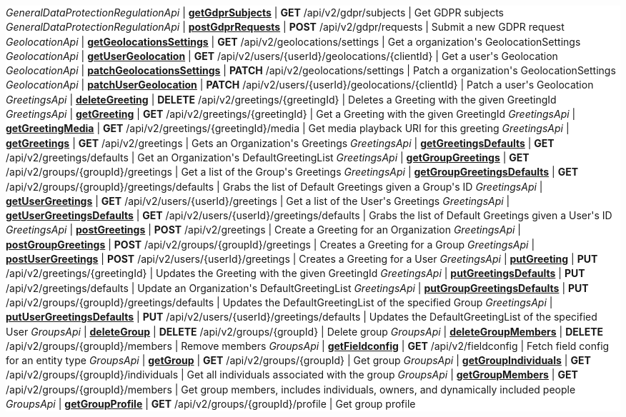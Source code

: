 *GeneralDataProtectionRegulationApi* | [**getGdprSubjects**](docs/Api/GeneralDataProtectionRegulationApi.md#getgdprsubjects) | **GET** /api/v2/gdpr/subjects | Get GDPR subjects
*GeneralDataProtectionRegulationApi* | [**postGdprRequests**](docs/Api/GeneralDataProtectionRegulationApi.md#postgdprrequests) | **POST** /api/v2/gdpr/requests | Submit a new GDPR request
*GeolocationApi* | [**getGeolocationsSettings**](docs/Api/GeolocationApi.md#getgeolocationssettings) | **GET** /api/v2/geolocations/settings | Get a organization&#39;s GeolocationSettings
*GeolocationApi* | [**getUserGeolocation**](docs/Api/GeolocationApi.md#getusergeolocation) | **GET** /api/v2/users/{userId}/geolocations/{clientId} | Get a user&#39;s Geolocation
*GeolocationApi* | [**patchGeolocationsSettings**](docs/Api/GeolocationApi.md#patchgeolocationssettings) | **PATCH** /api/v2/geolocations/settings | Patch a organization&#39;s GeolocationSettings
*GeolocationApi* | [**patchUserGeolocation**](docs/Api/GeolocationApi.md#patchusergeolocation) | **PATCH** /api/v2/users/{userId}/geolocations/{clientId} | Patch a user&#39;s Geolocation
*GreetingsApi* | [**deleteGreeting**](docs/Api/GreetingsApi.md#deletegreeting) | **DELETE** /api/v2/greetings/{greetingId} | Deletes a Greeting with the given GreetingId
*GreetingsApi* | [**getGreeting**](docs/Api/GreetingsApi.md#getgreeting) | **GET** /api/v2/greetings/{greetingId} | Get a Greeting with the given GreetingId
*GreetingsApi* | [**getGreetingMedia**](docs/Api/GreetingsApi.md#getgreetingmedia) | **GET** /api/v2/greetings/{greetingId}/media | Get media playback URI for this greeting
*GreetingsApi* | [**getGreetings**](docs/Api/GreetingsApi.md#getgreetings) | **GET** /api/v2/greetings | Gets an Organization&#39;s Greetings
*GreetingsApi* | [**getGreetingsDefaults**](docs/Api/GreetingsApi.md#getgreetingsdefaults) | **GET** /api/v2/greetings/defaults | Get an Organization&#39;s DefaultGreetingList
*GreetingsApi* | [**getGroupGreetings**](docs/Api/GreetingsApi.md#getgroupgreetings) | **GET** /api/v2/groups/{groupId}/greetings | Get a list of the Group&#39;s Greetings
*GreetingsApi* | [**getGroupGreetingsDefaults**](docs/Api/GreetingsApi.md#getgroupgreetingsdefaults) | **GET** /api/v2/groups/{groupId}/greetings/defaults | Grabs the list of Default Greetings given a Group&#39;s ID
*GreetingsApi* | [**getUserGreetings**](docs/Api/GreetingsApi.md#getusergreetings) | **GET** /api/v2/users/{userId}/greetings | Get a list of the User&#39;s Greetings
*GreetingsApi* | [**getUserGreetingsDefaults**](docs/Api/GreetingsApi.md#getusergreetingsdefaults) | **GET** /api/v2/users/{userId}/greetings/defaults | Grabs the list of Default Greetings given a User&#39;s ID
*GreetingsApi* | [**postGreetings**](docs/Api/GreetingsApi.md#postgreetings) | **POST** /api/v2/greetings | Create a Greeting for an Organization
*GreetingsApi* | [**postGroupGreetings**](docs/Api/GreetingsApi.md#postgroupgreetings) | **POST** /api/v2/groups/{groupId}/greetings | Creates a Greeting for a Group
*GreetingsApi* | [**postUserGreetings**](docs/Api/GreetingsApi.md#postusergreetings) | **POST** /api/v2/users/{userId}/greetings | Creates a Greeting for a User
*GreetingsApi* | [**putGreeting**](docs/Api/GreetingsApi.md#putgreeting) | **PUT** /api/v2/greetings/{greetingId} | Updates the Greeting with the given GreetingId
*GreetingsApi* | [**putGreetingsDefaults**](docs/Api/GreetingsApi.md#putgreetingsdefaults) | **PUT** /api/v2/greetings/defaults | Update an Organization&#39;s DefaultGreetingList
*GreetingsApi* | [**putGroupGreetingsDefaults**](docs/Api/GreetingsApi.md#putgroupgreetingsdefaults) | **PUT** /api/v2/groups/{groupId}/greetings/defaults | Updates the DefaultGreetingList of the specified Group
*GreetingsApi* | [**putUserGreetingsDefaults**](docs/Api/GreetingsApi.md#putusergreetingsdefaults) | **PUT** /api/v2/users/{userId}/greetings/defaults | Updates the DefaultGreetingList of the specified User
*GroupsApi* | [**deleteGroup**](docs/Api/GroupsApi.md#deletegroup) | **DELETE** /api/v2/groups/{groupId} | Delete group
*GroupsApi* | [**deleteGroupMembers**](docs/Api/GroupsApi.md#deletegroupmembers) | **DELETE** /api/v2/groups/{groupId}/members | Remove members
*GroupsApi* | [**getFieldconfig**](docs/Api/GroupsApi.md#getfieldconfig) | **GET** /api/v2/fieldconfig | Fetch field config for an entity type
*GroupsApi* | [**getGroup**](docs/Api/GroupsApi.md#getgroup) | **GET** /api/v2/groups/{groupId} | Get group
*GroupsApi* | [**getGroupIndividuals**](docs/Api/GroupsApi.md#getgroupindividuals) | **GET** /api/v2/groups/{groupId}/individuals | Get all individuals associated with the group
*GroupsApi* | [**getGroupMembers**](docs/Api/GroupsApi.md#getgroupmembers) | **GET** /api/v2/groups/{groupId}/members | Get group members, includes individuals, owners, and dynamically included people
*GroupsApi* | [**getGroupProfile**](docs/Api/GroupsApi.md#getgroupprofile) | **GET** /api/v2/groups/{groupId}/profile | Get group profile